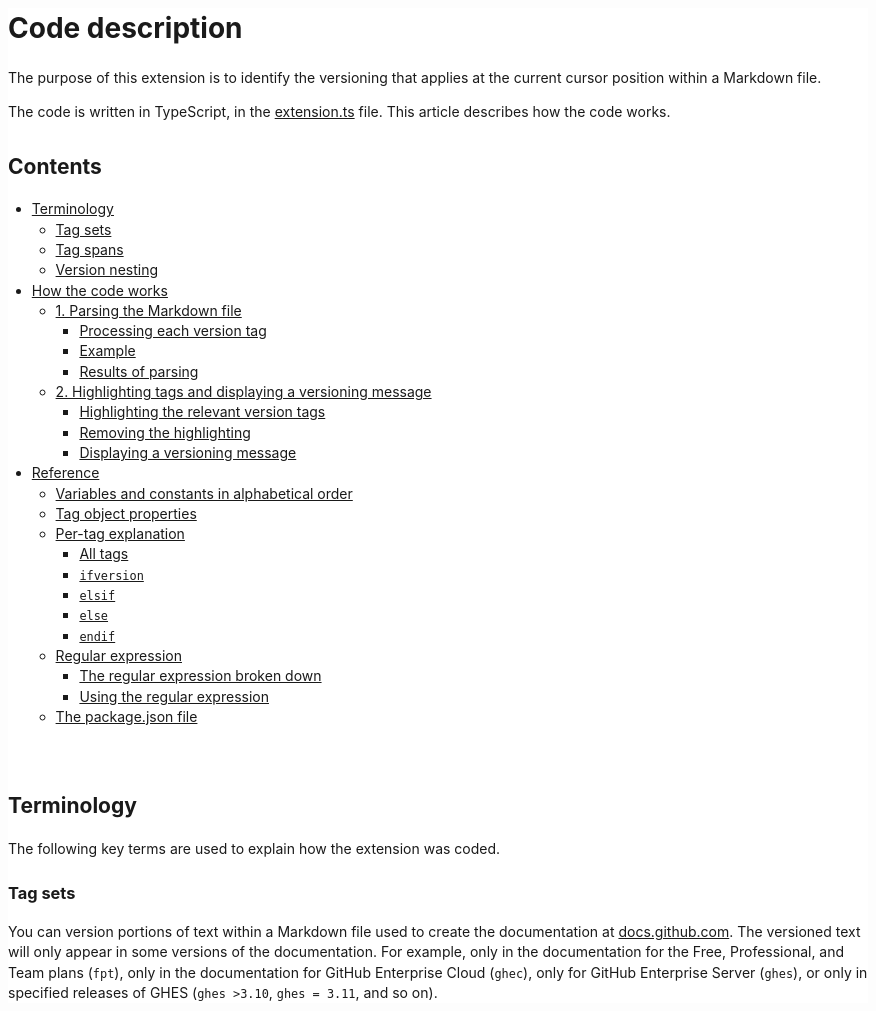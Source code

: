 
# Code description

The purpose of this extension is to identify the versioning that applies at the current cursor position within a Markdown file.

The code is written in TypeScript, in the [extension.ts](https://github.com/docs/version-identifier/blob/main/src/extension.ts) file. This article describes how the code works.

## Contents

- [Terminology](#terminology)
  - [Tag sets](#tag-sets)
  - [Tag spans](#tag-spans)
  - [Version nesting](#version-nesting)
- [How the code works](#how-the-code-works)
  - [1. Parsing the Markdown file](#1-parsing-the-markdown-file)
    - [Processing each version tag](#processing-each-version-tag)
    - [Example](#example)
    - [Results of parsing](#results-of-parsing)
  - [2. Highlighting tags and displaying a versioning message](#2-highlighting-tags-and-displaying-a-versioning-message)
    - [Highlighting the relevant version tags](#highlighting-the-relevant-version-tags)
    - [Removing the highlighting](#removing-the-highlighting)
    - [Displaying a versioning message](#displaying-a-versioning-message)
- [Reference](#reference)
  - [Variables and constants in alphabetical order](#variables-and-constants-in-alphabetical-order)
  - [Tag object properties](#tag-object-properties)
  - [Per-tag explanation](#per-tag-explanation)
    - [All tags](#all-tags)
    - [`ifversion`](#ifversion)
    - [`elsif`](#elsif)
    - [`else`](#else)
    - [`endif`](#endif)
  - [Regular expression](#regular-expression)
    - [The regular expression broken down](#the-regular-expression-broken-down)
    - [Using the regular expression](#using-the-regular-expression)
  - [The package.json file](#the-packagejson-file)
<br/>

## Terminology

The following key terms are used to explain how the extension was coded.

### Tag sets

You can version portions of text within a Markdown file used to create the documentation at [docs.github.com](https://docs.github.com). The versioned text will only appear in some versions of the documentation. For example, only in the documentation for the Free, Professional, and Team plans (`fpt`), only in the documentation for GitHub Enterprise Cloud (`ghec`), only for GitHub Enterprise Server (`ghes`), or only in specified releases of GHES (`ghes >3.10`, `ghes = 3.11`, and so on).
